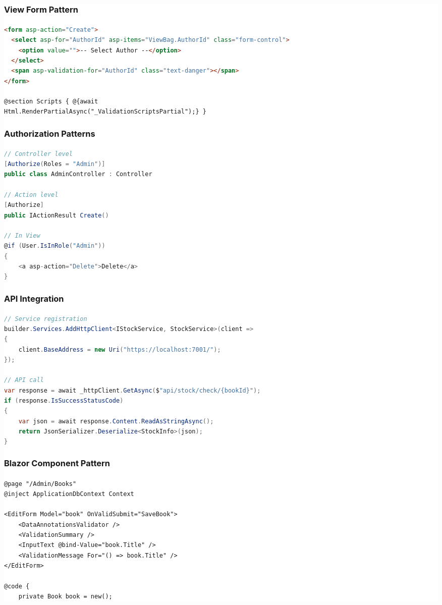 ### **View Form Pattern**

```html
<form asp-action="Create">
  <select asp-for="AuthorId" asp-items="ViewBag.AuthorId" class="form-control">
    <option value="">-- Select Author --</option>
  </select>
  <span asp-validation-for="AuthorId" class="text-danger"></span>
</form>

@section Scripts { @{await
Html.RenderPartialAsync("_ValidationScriptsPartial");} }
```

### **Authorization Patterns**

```csharp
// Controller level
[Authorize(Roles = "Admin")]
public class AdminController : Controller

// Action level
[Authorize]
public IActionResult Create()

// In View
@if (User.IsInRole("Admin"))
{
    <a asp-action="Delete">Delete</a>
}
```

### **API Integration**

```csharp
// Service registration
builder.Services.AddHttpClient<IStockService, StockService>(client =>
{
    client.BaseAddress = new Uri("https://localhost:7001/");
});

// API call
var response = await _httpClient.GetAsync($"api/stock/check/{bookId}");
if (response.IsSuccessStatusCode)
{
    var json = await response.Content.ReadAsStringAsync();
    return JsonSerializer.Deserialize<StockInfo>(json);
}
```

### **Blazor Component Pattern**

```razor
@page "/Admin/Books"
@inject ApplicationDbContext Context

<EditForm Model="book" OnValidSubmit="SaveBook">
    <DataAnnotationsValidator />
    <ValidationSummary />
    <InputText @bind-Value="book.Title" />
    <ValidationMessage For="() => book.Title" />
</EditForm>

@code {
    private Book book = new();
```